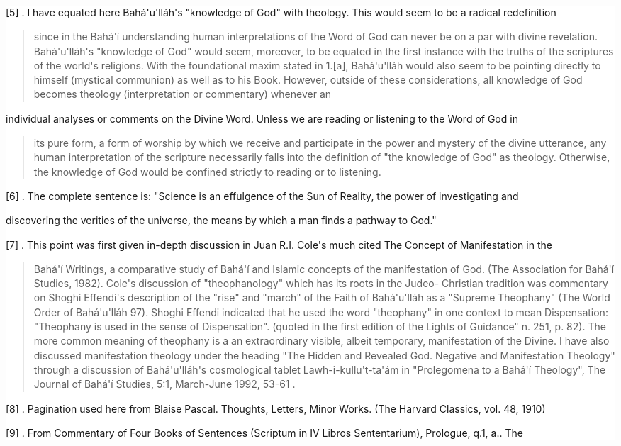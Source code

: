 \[5\] . I have equated here Bahá'u'lláh's "knowledge of God" with theology. This would seem to be a radical redefinition

> since in the Bahá'í understanding human interpretations of the Word of God can never be on a par with divine
> revelation. Bahá'u'lláh's "knowledge of God" would seem, moreover, to be equated in the first instance with the
> truths of the scriptures of the world's religions. With the foundational maxim stated in 1.[a], Bahá'u'lláh would
> also seem to be pointing directly to himself (mystical communion) as well as to his Book. However, outside of
> these considerations, all knowledge of God becomes theology (interpretation or commentary) whenever an

individual analyses or comments on the Divine Word. Unless we are reading or listening to the Word of God in
> its pure form, a form of worship by which we receive and participate in the power and mystery of the divine
> utterance, any human interpretation of the scripture necessarily falls into the definition of "the knowledge of
> God" as theology. Otherwise, the knowledge of God would be confined strictly to reading or to listening.

\[6\] . The complete sentence is: "Science is an effulgence of the Sun of Reality, the power of investigating and

discovering the verities of the universe, the means by which a man finds a pathway to God."

\[7\] . This point was first given in-depth discussion in Juan R.I. Cole's much cited The Concept of Manifestation in the

> Bahá'í Writings, a comparative study of Bahá'í and Islamic concepts of the manifestation of God. (The
> Association for Bahá'í Studies, 1982). Cole's discussion of "theophanology" which has its roots in the Judeo-
> Christian tradition was commentary on Shoghi Effendi's description of the "rise" and "march" of the Faith of
> Bahá'u'lláh as a "Supreme Theophany" (The World Order of Bahá'u'lláh 97). Shoghi Effendi indicated that he
> used the word "theophany" in one context to mean Dispensation: "Theophany is used in the sense of
> Dispensation". (quoted in the first edition of the Lights of Guidance" n. 251, p. 82). The more common meaning
> of theophany is a an extraordinary visible, albeit temporary, manifestation of the Divine. I have also discussed
> manifestation theology under the heading "The Hidden and Revealed God. Negative and Manifestation
> Theology" through a discussion of Bahá'u'lláh's cosmological tablet Lawh-i-kullu't-ta'ám in "Prolegomena to a
> Bahá'í Theology", The Journal of Bahá'í Studies, 5:1, March-June 1992, 53-61 .

\[8\] . Pagination used here from Blaise Pascal. Thoughts, Letters, Minor Works. (The Harvard Classics, vol. 48, 1910)

\[9\] . From Commentary of Four Books of Sentences (Scriptum in IV Libros Sententarium), Prologue, q.1, a.. The

